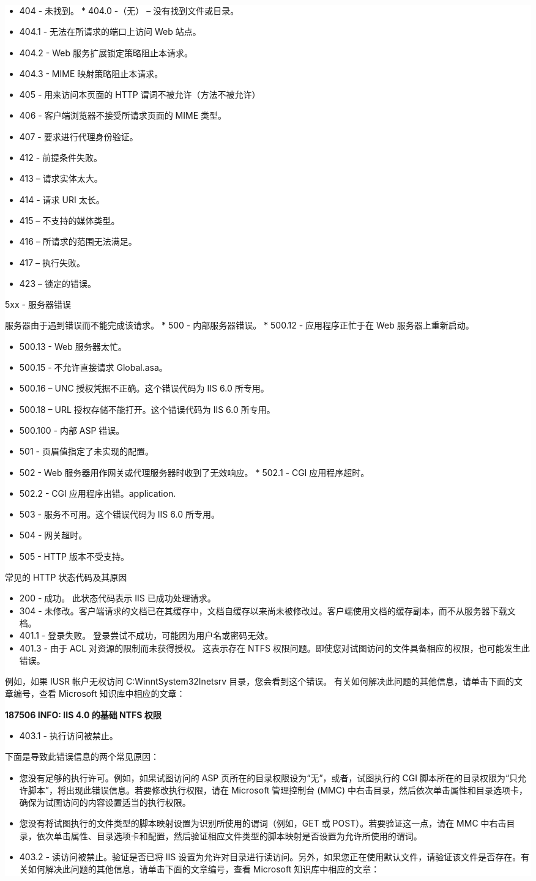 * 404 - 未找到。 * 404.0 -（无） – 没有找到文件或目录。
* 404.1 - 无法在所请求的端口上访问 Web 站点。
* 404.2 - Web 服务扩展锁定策略阻止本请求。
* 404.3 - MIME 映射策略阻止本请求。

* 405 - 用来访问本页面的 HTTP 谓词不被允许（方法不被允许）
* 406 - 客户端浏览器不接受所请求页面的 MIME 类型。
* 407 - 要求进行代理身份验证。
* 412 - 前提条件失败。
* 413 – 请求实体太大。
* 414 - 请求 URI 太长。
* 415 – 不支持的媒体类型。
* 416 – 所请求的范围无法满足。
* 417 – 执行失败。
* 423 – 锁定的错误。

5xx - 服务器错误

服务器由于遇到错误而不能完成该请求。 * 500 - 内部服务器错误。 * 500.12 - 应用程序正忙于在 Web 服务器上重新启动。

* 500.13 - Web 服务器太忙。
* 500.15 - 不允许直接请求 Global.asa。
* 500.16 – UNC 授权凭据不正确。这个错误代码为 IIS 6.0 所专用。
* 500.18 – URL 授权存储不能打开。这个错误代码为 IIS 6.0 所专用。
* 500.100 - 内部 ASP 错误。

* 501 - 页眉值指定了未实现的配置。
* 502 - Web 服务器用作网关或代理服务器时收到了无效响应。 * 502.1 - CGI 应用程序超时。
* 502.2 - CGI 应用程序出错。application.

* 503 - 服务不可用。这个错误代码为 IIS 6.0 所专用。
* 504 - 网关超时。
* 505 - HTTP 版本不受支持。

常见的 HTTP 状态代码及其原因

* 200 - 成功。 此状态代码表示 IIS 已成功处理请求。
* 304 - 未修改。客户端请求的文档已在其缓存中，文档自缓存以来尚未被修改过。客户端使用文档的缓存副本，而不从服务器下载文档。
* 401.1 - 登录失败。 登录尝试不成功，可能因为用户名或密码无效。
* 401.3 - 由于 ACL 对资源的限制而未获得授权。 这表示存在 NTFS 权限问题。即使您对试图访问的文件具备相应的权限，也可能发生此错误。

例如，如果 IUSR 帐户无权访问 C:WinntSystem32Inetsrv 目录，您会看到这个错误。 有关如何解决此问题的其他信息，请单击下面的文章编号，查看 Microsoft 知识库中相应的文章：

**187506 INFO: IIS 4.0 的基础 NTFS 权限**

* 403.1 - 执行访问被禁止。 

下面是导致此错误信息的两个常见原因： 

* 您没有足够的执行许可。例如，如果试图访问的 ASP 页所在的目录权限设为“无”，或者，试图执行的 CGI 脚本所在的目录权限为“只允许脚本”，将出现此错误信息。若要修改执行权限，请在 Microsoft 管理控制台 (MMC) 中右击目录，然后依次单击属性和目录选项卡，确保为试图访问的内容设置适当的执行权限。

* 您没有将试图执行的文件类型的脚本映射设置为识别所使用的谓词（例如，GET 或 POST）。若要验证这一点，请在 MMC 中右击目录，依次单击属性、目录选项卡和配置，然后验证相应文件类型的脚本映射是否设置为允许所使用的谓词。

* 403.2 - 读访问被禁止。验证是否已将 IIS 设置为允许对目录进行读访问。另外，如果您正在使用默认文件，请验证该文件是否存在。有关如何解决此问题的其他信息，请单击下面的文章编号，查看 Microsoft 知识库中相应的文章：

